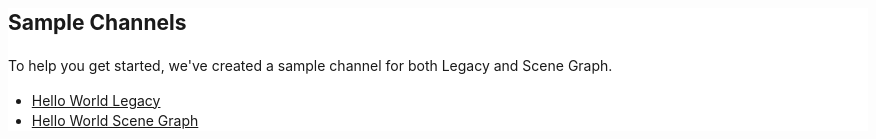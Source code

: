 ## Sample Channels

To help you get started, we've created a sample channel for both Legacy and Scene Graph.

- [Hello World Legacy](https://github.com/mParticle/mparticle-roku-sdk/tree/master/example-legacy-sdk)
- [Hello World Scene Graph](https://github.com/mParticle/mparticle-roku-sdk/tree/master/example-legacy-sdk)

